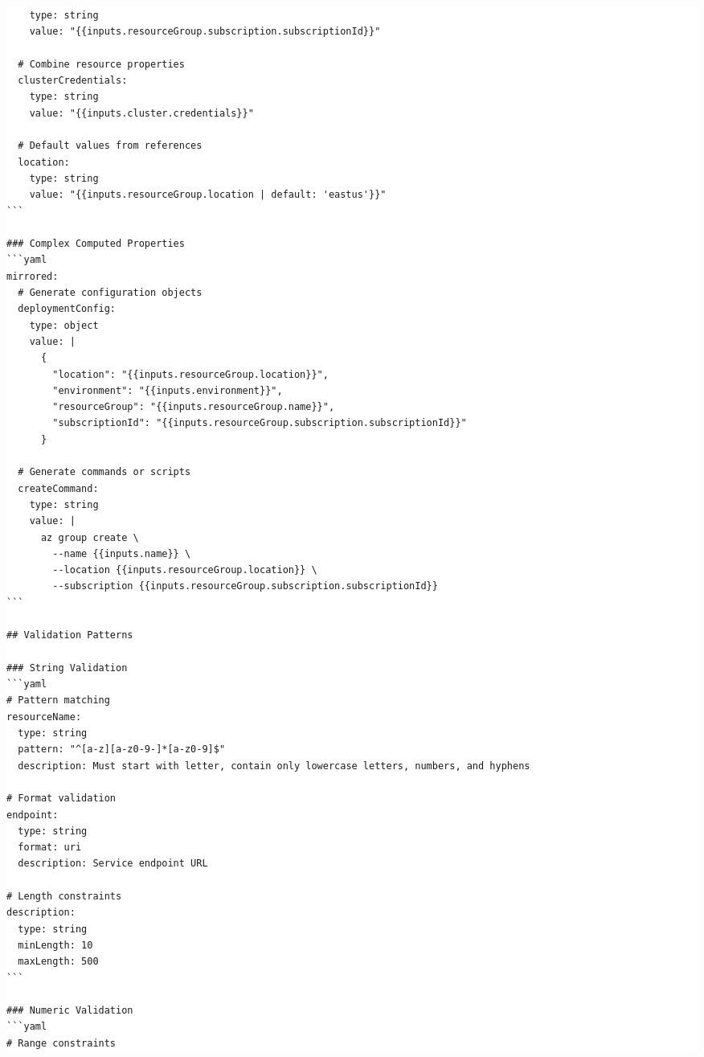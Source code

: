 ````prompt
    type: string
    value: "{{inputs.resourceGroup.subscription.subscriptionId}}"
  
  # Combine resource properties
  clusterCredentials:
    type: string
    value: "{{inputs.cluster.credentials}}"
  
  # Default values from references
  location:
    type: string
    value: "{{inputs.resourceGroup.location | default: 'eastus'}}"
```

### Complex Computed Properties
```yaml
mirrored:
  # Generate configuration objects
  deploymentConfig:
    type: object
    value: |
      {
        "location": "{{inputs.resourceGroup.location}}",
        "environment": "{{inputs.environment}}",
        "resourceGroup": "{{inputs.resourceGroup.name}}",
        "subscriptionId": "{{inputs.resourceGroup.subscription.subscriptionId}}"
      }
  
  # Generate commands or scripts
  createCommand:
    type: string
    value: |
      az group create \
        --name {{inputs.name}} \
        --location {{inputs.resourceGroup.location}} \
        --subscription {{inputs.resourceGroup.subscription.subscriptionId}}
```

## Validation Patterns

### String Validation
```yaml
# Pattern matching
resourceName:
  type: string
  pattern: "^[a-z][a-z0-9-]*[a-z0-9]$"
  description: Must start with letter, contain only lowercase letters, numbers, and hyphens

# Format validation
endpoint:
  type: string
  format: uri
  description: Service endpoint URL

# Length constraints
description:
  type: string
  minLength: 10
  maxLength: 500
```

### Numeric Validation
```yaml
# Range constraints
````